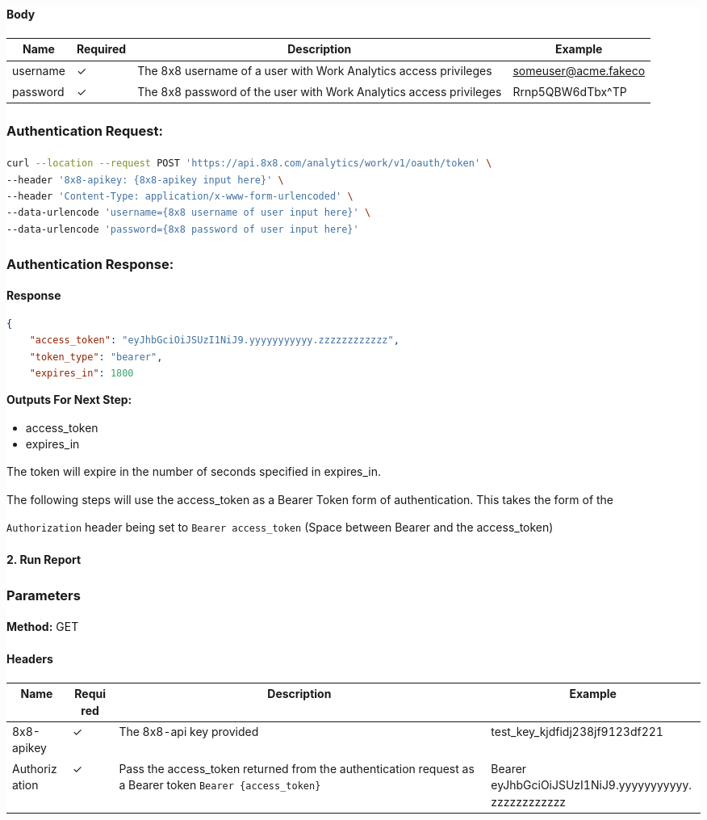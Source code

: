 #### Body

| Name | Required | Description | Example |
| --- | --- | --- | --- |
| username | ✓ | The 8x8 username of a user with Work Analytics access privileges | [someuser@acme.fakeco](mailto:someuser@acme.fakeco) |
| password | ✓ | The 8x8 password of the user with Work Analytics access privileges | Rrnp5QBW6dTbx^TP |

### Authentication Request:

```bash
curl --location --request POST 'https://api.8x8.com/analytics/work/v1/oauth/token' \
--header '8x8-apikey: {8x8-apikey input here}' \
--header 'Content-Type: application/x-www-form-urlencoded' \
--data-urlencode 'username={8x8 username of user input here}' \
--data-urlencode 'password={8x8 password of user input here}'

```

### Authentication Response:

**Response**

```json
{
    "access_token": "eyJhbGciOiJSUzI1NiJ9.yyyyyyyyyyy.zzzzzzzzzzzz",
    "token_type": "bearer",
    "expires_in": 1800

```

**Outputs For Next Step:**

* access_token
* expires_in

The token will expire in the number of seconds specified in expires_in.

The following steps will use the access_token as a Bearer Token form of authentication. This takes the form of the  

`Authorization` header being set to `Bearer access_token` (Space between Bearer and the access_token)

#### 2. Run Report

### Parameters

**Method:** GET

#### Headers

| Name | Required | Description | Example |
| --- | --- | --- | --- |
| 8x8-apikey | ✓ | The 8x8-api key provided | test_key_kjdfidj238jf9123df221 |
| Authorization | ✓ | Pass the access_token returned from the authentication request as a Bearer token `Bearer {access_token}` | Bearer eyJhbGciOiJSUzI1NiJ9.yyyyyyyyyyy.zzzzzzzzzzzz |
